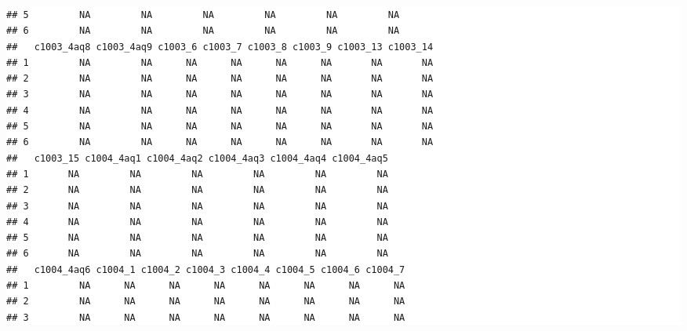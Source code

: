     ## 5         NA         NA         NA         NA         NA         NA
    ## 6         NA         NA         NA         NA         NA         NA
    ##   c1003_4aq8 c1003_4aq9 c1003_6 c1003_7 c1003_8 c1003_9 c1003_13 c1003_14
    ## 1         NA         NA      NA      NA      NA      NA       NA       NA
    ## 2         NA         NA      NA      NA      NA      NA       NA       NA
    ## 3         NA         NA      NA      NA      NA      NA       NA       NA
    ## 4         NA         NA      NA      NA      NA      NA       NA       NA
    ## 5         NA         NA      NA      NA      NA      NA       NA       NA
    ## 6         NA         NA      NA      NA      NA      NA       NA       NA
    ##   c1003_15 c1004_4aq1 c1004_4aq2 c1004_4aq3 c1004_4aq4 c1004_4aq5
    ## 1       NA         NA         NA         NA         NA         NA
    ## 2       NA         NA         NA         NA         NA         NA
    ## 3       NA         NA         NA         NA         NA         NA
    ## 4       NA         NA         NA         NA         NA         NA
    ## 5       NA         NA         NA         NA         NA         NA
    ## 6       NA         NA         NA         NA         NA         NA
    ##   c1004_4aq6 c1004_1 c1004_2 c1004_3 c1004_4 c1004_5 c1004_6 c1004_7
    ## 1         NA      NA      NA      NA      NA      NA      NA      NA
    ## 2         NA      NA      NA      NA      NA      NA      NA      NA
    ## 3         NA      NA      NA      NA      NA      NA      NA      NA